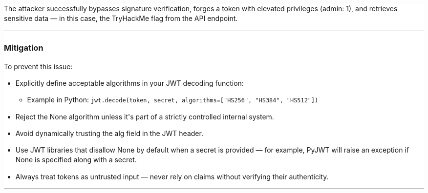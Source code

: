 The attacker successfully bypasses signature verification, forges a token with elevated privileges (admin: 1), and retrieves sensitive data — in this case, the TryHackMe flag from the API endpoint.

---

### Mitigation

To prevent this issue:

- Explicitly define acceptable algorithms in your JWT decoding function:  
  - Example in Python: ```jwt.decode(token, secret, algorithms=["HS256", "HS384", "HS512"])```

- Reject the None algorithm unless it's part of a strictly controlled internal system.

- Avoid dynamically trusting the alg field in the JWT header.

- Use JWT libraries that disallow None by default when a secret is provided — for example, PyJWT will raise an exception if None is specified along with a secret.

- Always treat tokens as untrusted input — never rely on claims without verifying their authenticity. 

---
